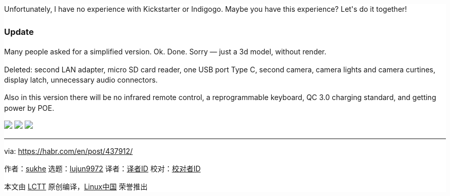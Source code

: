 Unfortunately, I have no experience with Kickstarter or Indigogo. Maybe you have this experience? Let's do it together!

### Update

Many people asked for a simplified version. Ok. Done. Sorry — just a 3d model, without render.

Deleted: second LAN adapter, micro SD card reader, one USB port Type C, second camera, camera lights and camera curtines, display latch, unnecessary audio connectors.

Also in this version there will be no infrared remote control, a reprogrammable keyboard, QC 3.0 charging standard, and getting power by POE.

![](https://habrastorage.org/webt/3l/lg/vm/3llgvmv4pebiruzgldqckab0uyc.jpeg)
![](https://habrastorage.org/webt/sp/x6/rv/spx6rvmn6zlumbwg46xwfmjnako.jpeg)
![](https://habrastorage.org/webt/sm/g0/xz/smg0xzdspfm3vr3gep__6bcqae8.jpeg)


--------------------------------------------------------------------------------

via: https://habr.com/en/post/437912/

作者：[sukhe][a]
选题：[lujun9972][b]
译者：[译者ID](https://github.com/译者ID)
校对：[校对者ID](https://github.com/校对者ID)

本文由 [LCTT](https://github.com/LCTT/TranslateProject) 原创编译，[Linux中国](https://linux.cn/) 荣誉推出

[a]: https://habr.com/en/users/sukhe/
[b]: https://github.com/lujun9972
[1]: https://habrastorage.org/webt/_1/mp/vl/_1mpvlyujldpnad0cvvzvbci50y.jpeg
[2]: https://habrastorage.org/webt/mr/m6/d3/mrm6d3szvghhpghfchsl_-lzgb4.jpeg


[#]: collector: (lujun9972)
[#]: translator: ( )
[#]: reviewer: ( )
[#]: publisher: ( )
[#]: url: ( )
[#]: subject: (A small notebook for a system administrator)
[#]: via: (https://habr.com/en/post/437912/)
[#]: author: (sukhe https://habr.com/en/users/sukhe/)